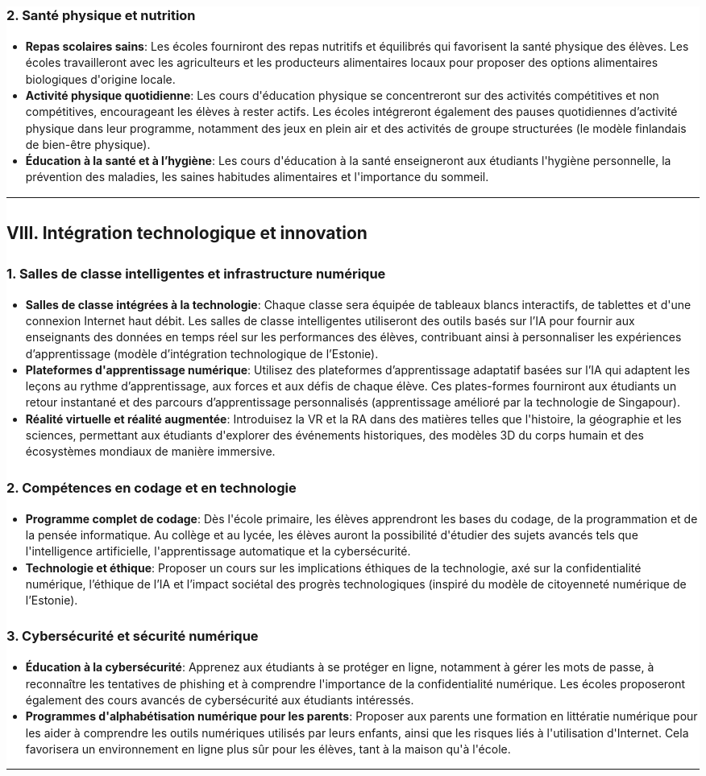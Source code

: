 ### **2. Santé physique et nutrition**

- **Repas scolaires sains**: Les écoles fourniront des repas nutritifs et équilibrés qui favorisent la santé physique des élèves. Les écoles travailleront avec les agriculteurs et les producteurs alimentaires locaux pour proposer des options alimentaires biologiques d'origine locale.
- **Activité physique quotidienne**: Les cours d'éducation physique se concentreront sur des activités compétitives et non compétitives, encourageant les élèves à rester actifs. Les écoles intégreront également des pauses quotidiennes d’activité physique dans leur programme, notamment des jeux en plein air et des activités de groupe structurées (le modèle finlandais de bien-être physique).
- **Éducation à la santé et à l’hygiène**: Les cours d'éducation à la santé enseigneront aux étudiants l'hygiène personnelle, la prévention des maladies, les saines habitudes alimentaires et l'importance du sommeil.

---

## **VIII. Intégration technologique et innovation**

### **1. Salles de classe intelligentes et infrastructure numérique**

- **Salles de classe intégrées à la technologie**: Chaque classe sera équipée de tableaux blancs interactifs, de tablettes et d'une connexion Internet haut débit. Les salles de classe intelligentes utiliseront des outils basés sur l’IA pour fournir aux enseignants des données en temps réel sur les performances des élèves, contribuant ainsi à personnaliser les expériences d’apprentissage (modèle d’intégration technologique de l’Estonie).
- **Plateformes d'apprentissage numérique**: Utilisez des plateformes d’apprentissage adaptatif basées sur l’IA qui adaptent les leçons au rythme d’apprentissage, aux forces et aux défis de chaque élève. Ces plates-formes fourniront aux étudiants un retour instantané et des parcours d’apprentissage personnalisés (apprentissage amélioré par la technologie de Singapour).
- **Réalité virtuelle et réalité augmentée**: Introduisez la VR et la RA dans des matières telles que l'histoire, la géographie et les sciences, permettant aux étudiants d'explorer des événements historiques, des modèles 3D du corps humain et des écosystèmes mondiaux de manière immersive.

### **2. Compétences en codage et en technologie**

- **Programme complet de codage**: Dès l'école primaire, les élèves apprendront les bases du codage, de la programmation et de la pensée informatique. Au collège et au lycée, les élèves auront la possibilité d'étudier des sujets avancés tels que l'intelligence artificielle, l'apprentissage automatique et la cybersécurité.
- **Technologie et éthique**: Proposer un cours sur les implications éthiques de la technologie, axé sur la confidentialité numérique, l’éthique de l’IA et l’impact sociétal des progrès technologiques (inspiré du modèle de citoyenneté numérique de l’Estonie).

### **3. Cybersécurité et sécurité numérique**

- **Éducation à la cybersécurité**: Apprenez aux étudiants à se protéger en ligne, notamment à gérer les mots de passe, à reconnaître les tentatives de phishing et à comprendre l'importance de la confidentialité numérique. Les écoles proposeront également des cours avancés de cybersécurité aux étudiants intéressés.
- **Programmes d'alphabétisation numérique pour les parents**: Proposer aux parents une formation en littératie numérique pour les aider à comprendre les outils numériques utilisés par leurs enfants, ainsi que les risques liés à l'utilisation d'Internet. Cela favorisera un environnement en ligne plus sûr pour les élèves, tant à la maison qu'à l'école.

---